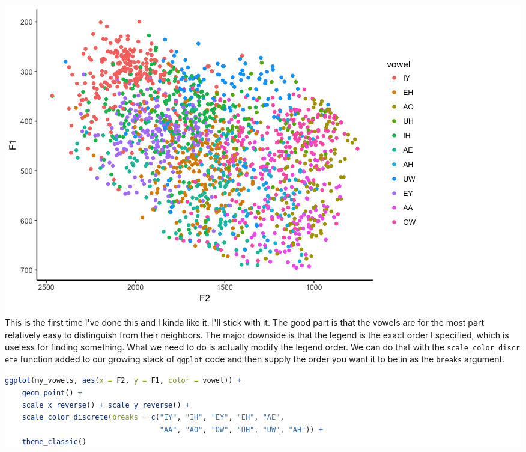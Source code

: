 ![](/images/plots/vowel_plots_1/plot9.png)

This is the first time I've done this and I kinda like it. I'll stick with it. The good part is that the vowels are for the most part relatively easy to distinguish from their neighbors. The major downside is that the legend is the exact order I specified, which is useless for finding something. What we need to do is actually modify the legend order. We can do that with the `scale_color_discrete` function added to our growing stack of `ggplot` code and then supply the order you want it to be in as the `breaks` argument.

```r
ggplot(my_vowels, aes(x = F2, y = F1, color = vowel)) + 
    geom_point() + 
    scale_x_reverse() + scale_y_reverse() + 
    scale_color_discrete(breaks = c("IY", "IH", "EY", "EH", "AE", 
                                    "AA", "AO", "OW", "UH", "UW", "AH")) + 
    theme_classic()
```